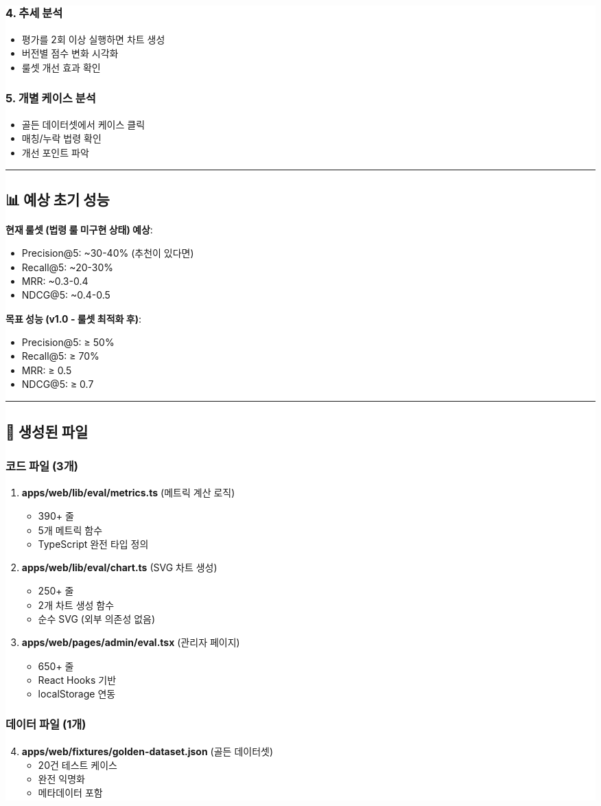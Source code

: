 ### 4. 추세 분석
- 평가를 2회 이상 실행하면 차트 생성
- 버전별 점수 변화 시각화
- 룰셋 개선 효과 확인

### 5. 개별 케이스 분석
- 골든 데이터셋에서 케이스 클릭
- 매칭/누락 법령 확인
- 개선 포인트 파악

---

## 📊 예상 초기 성능

**현재 룰셋 (법령 룰 미구현 상태) 예상**:
- Precision@5: ~30-40% (추천이 있다면)
- Recall@5: ~20-30%
- MRR: ~0.3-0.4
- NDCG@5: ~0.4-0.5

**목표 성능 (v1.0 - 룰셋 최적화 후)**:
- Precision@5: ≥ 50%
- Recall@5: ≥ 70%
- MRR: ≥ 0.5
- NDCG@5: ≥ 0.7

---

## 📁 생성된 파일

### 코드 파일 (3개)
1. **apps/web/lib/eval/metrics.ts** (메트릭 계산 로직)
   - 390+ 줄
   - 5개 메트릭 함수
   - TypeScript 완전 타입 정의

2. **apps/web/lib/eval/chart.ts** (SVG 차트 생성)
   - 250+ 줄
   - 2개 차트 생성 함수
   - 순수 SVG (외부 의존성 없음)

3. **apps/web/pages/admin/eval.tsx** (관리자 페이지)
   - 650+ 줄
   - React Hooks 기반
   - localStorage 연동

### 데이터 파일 (1개)
4. **apps/web/fixtures/golden-dataset.json** (골든 데이터셋)
   - 20건 테스트 케이스
   - 완전 익명화
   - 메타데이터 포함
